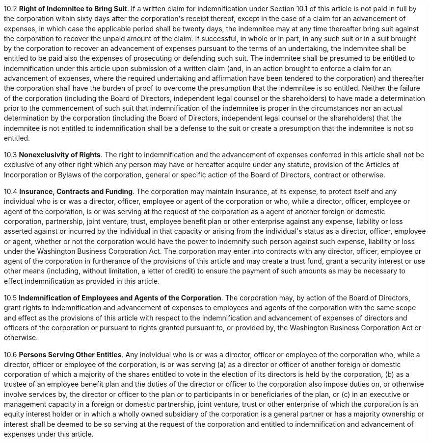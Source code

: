 10.2 **Right of Indemnitee to Bring Suit**. If a written claim for indemnification under Section 10.1 of this article is not paid in full by the corporation within sixty days after the corporation's receipt thereof, except in the case of a claim for an advancement of expenses, in which case the applicable period shall be twenty days, the indemnitee may at any time thereafter bring suit against the corporation to recover the unpaid amount of the claim. If successful, in whole or in part, in any such suit or in a suit brought by the corporation to recover an advancement of expenses pursuant to the terms of an undertaking, the indemnitee shall be entitled to be paid also the expenses of prosecuting or defending such suit. The indemnitee shall be presumed to be entitled to indemnification under this article upon submission of a written claim (and, in an action brought to enforce a claim for an advancement of expenses, where the required undertaking and affirmation have been tendered to the corporation) and thereafter the corporation shall have the burden of proof to overcome the presumption that the indemnitee is so entitled. Neither the failure of the corporation (including the Board of Directors, independent legal counsel or the shareholders) to have made a determination prior to the commencement of such suit that indemnification of the indemnitee is proper in the circumstances nor an actual determination by the corporation (including the Board of Directors, independent legal counsel or the shareholders) that the indemnitee is not entitled to indemnification shall be a defense to the suit or create a presumption that the indemnitee is not so entitled.

10.3 **Nonexclusivity of Rights**. The right to indemnification and the advancement of expenses conferred in this article shall not be exclusive of any other right which any person may have or hereafter acquire under any statute, provision of the Articles of Incorporation or Bylaws of the corporation, general or specific action of the Board of Directors, contract or otherwise.

10.4 **Insurance, Contracts and Funding**. The corporation may maintain insurance, at its expense, to protect itself and any individual who is or was a director, officer, employee or agent of the corporation or who, while a director, officer, employee or agent of the corporation, is or was serving at the request of the corporation as a agent of another foreign or domestic corporation, partnership, joint venture, trust, employee benefit plan or other enterprise against any expense, liability or loss asserted against or incurred by the individual in that capacity or arising from the individual's status as a director, officer, employee or agent, whether or not the corporation would have the power to indemnify such person against such expense, liability or loss under the Washington Business Corporation Act. The corporation may enter into contracts with any director, officer, employee or agent of the corporation in furtherance of the provisions of this article and may create a trust fund, grant a security interest or use other means (including, without limitation, a letter of credit) to ensure the payment of such amounts as may be necessary to effect indemnification as provided in this article.

10.5 **Indemnification of Employees and Agents of the Corporation**. The corporation may, by action of the Board of Directors, grant rights to indemnification and advancement of expenses to employees and agents of the corporation with the same scope and effect as the provisions of this article with respect to the indemnification and advancement of expenses of directors and officers of the corporation or pursuant to rights granted pursuant to, or provided by, the Washington Business Corporation Act or otherwise.

10.6 **Persons Serving Other Entities**. Any individual who is or was a director, officer or employee of the corporation who, while a director, officer or employee of the corporation, is or was serving (a) as a director or officer of another foreign or domestic corporation of which a majority of the shares entitled to vote in the election of its directors is held by the corporation, (b) as a trustee of an employee benefit plan and the duties of the director or officer to the corporation also impose duties on, or otherwise involve services by, the director or officer to the plan or to participants in or beneficiaries of the plan, or (c) in an executive or management capacity in a foreign or domestic partnership, joint venture, trust or other enterprise of which the corporation is an equity interest holder or in which a wholly owned subsidiary of the corporation is a general partner or has a majority ownership or interest shall be deemed to be so serving at the request of the corporation and entitled to indemnification and advancement of expenses under this article.
